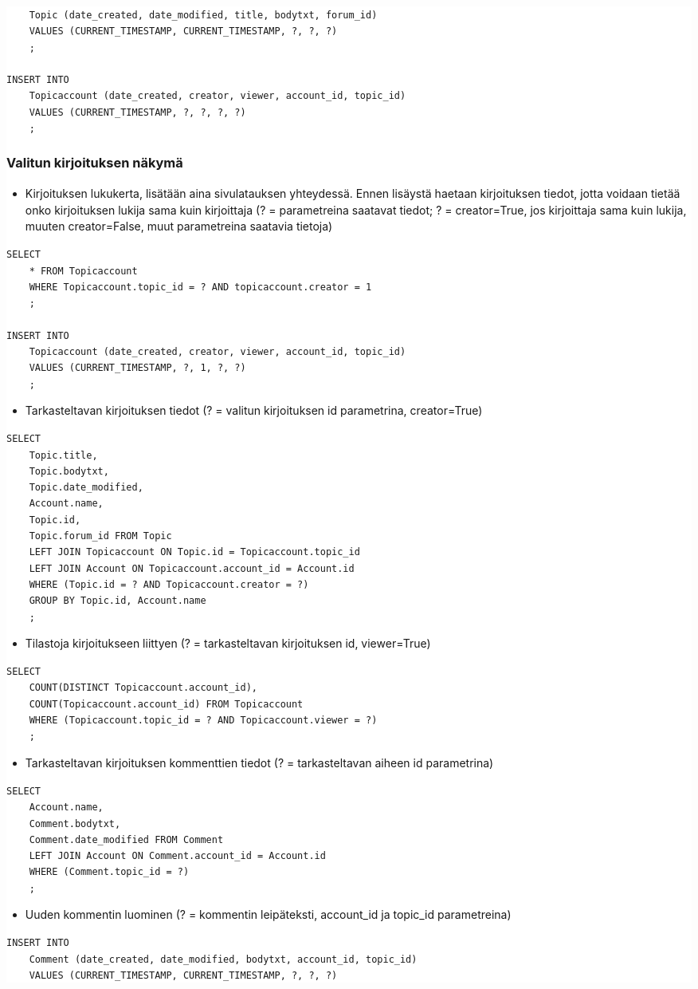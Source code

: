 ```
    Topic (date_created, date_modified, title, bodytxt, forum_id)
    VALUES (CURRENT_TIMESTAMP, CURRENT_TIMESTAMP, ?, ?, ?)
    ;

INSERT INTO 
    Topicaccount (date_created, creator, viewer, account_id, topic_id) 
    VALUES (CURRENT_TIMESTAMP, ?, ?, ?, ?)
    ;
```

### Valitun kirjoituksen näkymä

* Kirjoituksen lukukerta, lisätään aina sivulatauksen yhteydessä. Ennen lisäystä haetaan kirjoituksen tiedot, jotta voidaan tietää onko kirjoituksen lukija sama kuin kirjoittaja (? = parametreina saatavat tiedot; ? = creator=True, jos kirjoittaja sama kuin lukija, muuten creator=False, muut parametreina saatavia tietoja)
```
SELECT 
    * FROM Topicaccount 
    WHERE Topicaccount.topic_id = ? AND topicaccount.creator = 1
    ;

INSERT INTO 
    Topicaccount (date_created, creator, viewer, account_id, topic_id) 
    VALUES (CURRENT_TIMESTAMP, ?, 1, ?, ?)
    ;
```
* Tarkasteltavan kirjoituksen tiedot (? = valitun kirjoituksen id parametrina, creator=True)
```
SELECT 
    Topic.title, 
    Topic.bodytxt, 
    Topic.date_modified, 
    Account.name, 
    Topic.id, 
    Topic.forum_id FROM Topic 
    LEFT JOIN Topicaccount ON Topic.id = Topicaccount.topic_id 
    LEFT JOIN Account ON Topicaccount.account_id = Account.id 
    WHERE (Topic.id = ? AND Topicaccount.creator = ?) 
    GROUP BY Topic.id, Account.name
    ;
```
* Tilastoja kirjoitukseen liittyen (? = tarkasteltavan kirjoituksen id, viewer=True)
```
SELECT 
    COUNT(DISTINCT Topicaccount.account_id), 
    COUNT(Topicaccount.account_id) FROM Topicaccount 
    WHERE (Topicaccount.topic_id = ? AND Topicaccount.viewer = ?)
    ;
```
* Tarkasteltavan kirjoituksen kommenttien tiedot (? = tarkasteltavan aiheen id parametrina)
```
SELECT 
    Account.name, 
    Comment.bodytxt, 
    Comment.date_modified FROM Comment 
    LEFT JOIN Account ON Comment.account_id = Account.id 
    WHERE (Comment.topic_id = ?)
    ;
```
* Uuden kommentin luominen (? = kommentin leipäteksti, account_id ja topic_id parametreina)
```
INSERT INTO 
    Comment (date_created, date_modified, bodytxt, account_id, topic_id) 
    VALUES (CURRENT_TIMESTAMP, CURRENT_TIMESTAMP, ?, ?, ?)
```